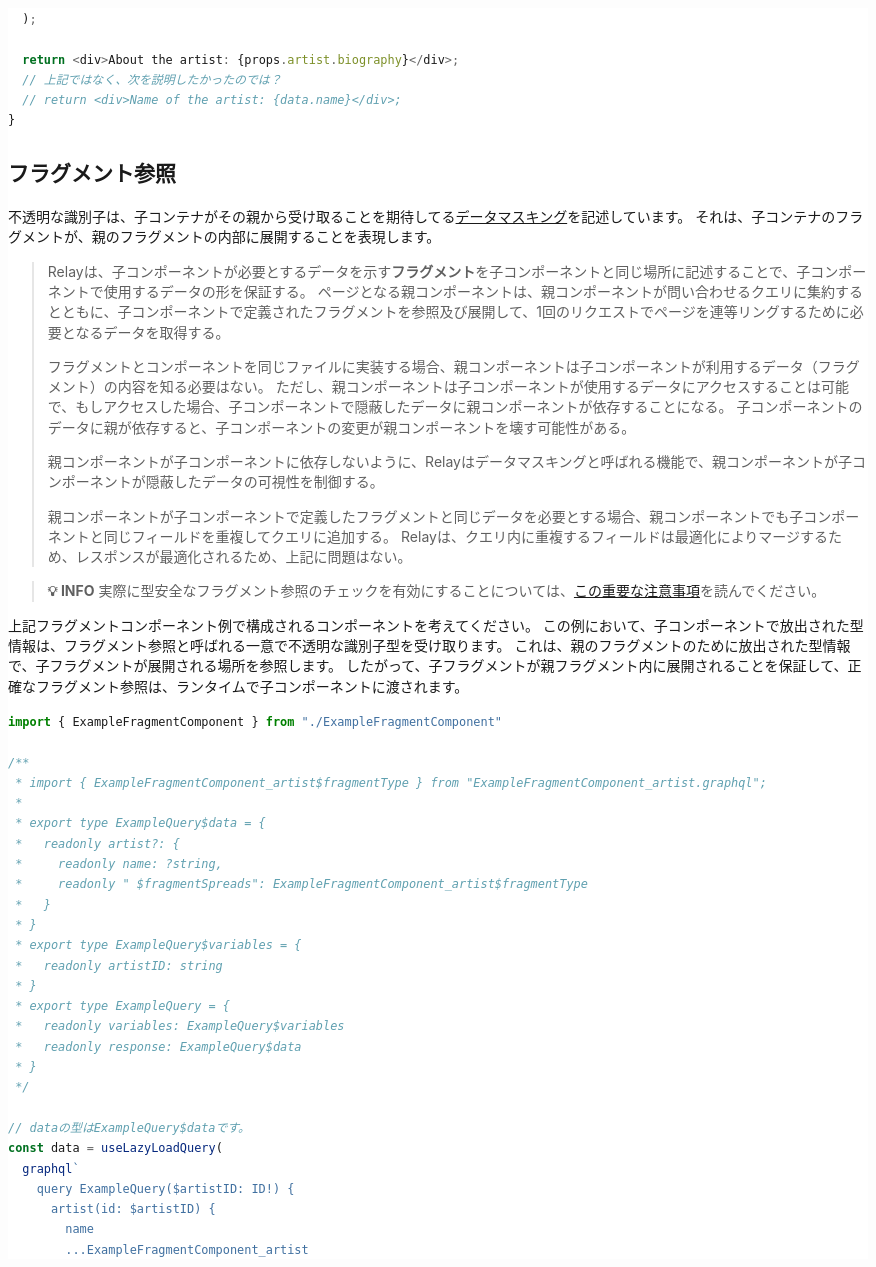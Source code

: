 ```ts
  );

  return <div>About the artist: {props.artist.biography}</div>;
  // 上記ではなく、次を説明したかったのでは？
  // return <div>Name of the artist: {data.name}</div>;
}
```

## フラグメント参照

不透明な識別子は、子コンテナがその親から受け取ることを期待してる[データマスキング](https://relay.dev/docs/principles-and-architecture/thinking-in-relay/#data-masking)を記述しています。
それは、子コンテナのフラグメントが、親のフラグメントの内部に展開することを表現します。

> Relayは、子コンポーネントが必要とするデータを示す**フラグメント**を子コンポーネントと同じ場所に記述することで、子コンポーネントで使用するデータの形を保証する。
> ページとなる親コンポーネントは、親コンポーネントが問い合わせるクエリに集約するとともに、子コンポーネントで定義されたフラグメントを参照及び展開して、1回のリクエストでページを連等リングするために必要となるデータを取得する。
>
> フラグメントとコンポーネントを同じファイルに実装する場合、親コンポーネントは子コンポーネントが利用するデータ（フラグメント）の内容を知る必要はない。
> ただし、親コンポーネントは子コンポーネントが使用するデータにアクセスすることは可能で、もしアクセスした場合、子コンポーネントで隠蔽したデータに親コンポーネントが依存することになる。
> 子コンポーネントのデータに親が依存すると、子コンポーネントの変更が親コンポーネントを壊す可能性がある。
>
> 親コンポーネントが子コンポーネントに依存しないように、Relayはデータマスキングと呼ばれる機能で、親コンポーネントが子コンポーネントが隠蔽したデータの可視性を制御する。
>
> 親コンポーネントが子コンポーネントで定義したフラグメントと同じデータを必要とする場合、親コンポーネントでも子コンポーネントと同じフィールドを重複してクエリに追加する。
> Relayは、クエリ内に重複するフィールドは最適化によりマージするため、レスポンスが最適化されるため、上記に問題はない。

> **💡 INFO**
> 実際に型安全なフラグメント参照のチェックを有効にすることについては、[この重要な注意事項](https://relay.dev/docs/guides/type-emission/#single-artifact-directory)を読んでください。

上記フラグメントコンポーネント例で構成されるコンポーネントを考えてください。
この例において、子コンポーネントで放出された型情報は、フラグメント参照と呼ばれる一意で不透明な識別子型を受け取ります。
これは、親のフラグメントのために放出された型情報で、子フラグメントが展開される場所を参照します。
したがって、子フラグメントが親フラグメント内に展開されることを保証して、正確なフラグメント参照は、ランタイムで子コンポーネントに渡されます。

```ts
import { ExampleFragmentComponent } from "./ExampleFragmentComponent"

/**
 * import { ExampleFragmentComponent_artist$fragmentType } from "ExampleFragmentComponent_artist.graphql";
 *
 * export type ExampleQuery$data = {
 *   readonly artist?: {
 *     readonly name: ?string,
 *     readonly " $fragmentSpreads": ExampleFragmentComponent_artist$fragmentType
 *   }
 * }
 * export type ExampleQuery$variables = {
 *   readonly artistID: string
 * }
 * export type ExampleQuery = {
 *   readonly variables: ExampleQuery$variables
 *   readonly response: ExampleQuery$data
 * }
 */

// dataの型はExampleQuery$dataです。
const data = useLazyLoadQuery(
  graphql`
    query ExampleQuery($artistID: ID!) {
      artist(id: $artistID) {
        name
        ...ExampleFragmentComponent_artist
```